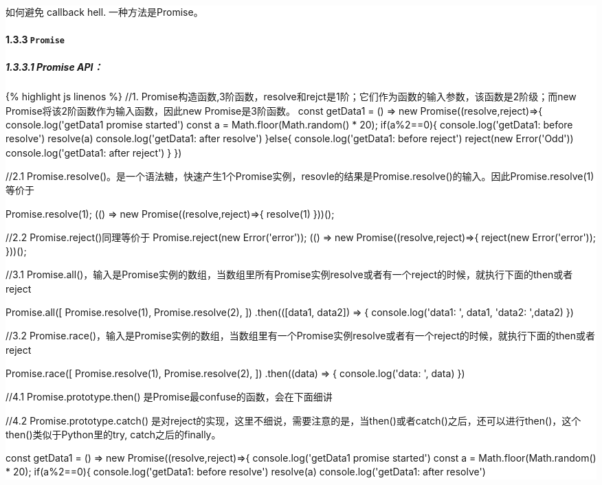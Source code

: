 如何避免 callback hell. 一种方法是Promise。                                                                                                                                                                                                                                                       
#### 1.3.3 `Promise` ####

##### 1.3.3.1 Promise API：

{% highlight js linenos %}
//1. Promise构造函数,3阶函数，resolve和rejct是1阶；它们作为函数的输入参数，该函数是2阶级；而new Promise将该2阶函数作为输入函数，因此new Promise是3阶函数。
const getData1 = () => new Promise((resolve,reject)=>{
  console.log('getData1 promise started')
  const a = Math.floor(Math.random() * 20);
  if(a%2==0){
    console.log('getData1: before resolve')
    resolve(a)
    console.log('getData1: after resolve')
  }else{
    console.log('getData1: before reject')
    reject(new Error('Odd'))
    console.log('getData1: after reject')
  }
})

//2.1 Promise.resolve()。是一个语法糖，快速产生1个Promise实例，resovle的结果是Promise.resolve()的输入。因此Promise.resolve(1)等价于

Promise.resolve(1);
(() => new Promise((resolve,reject)=>{
  resolve(1)
}))();

//2.2 Promise.reject()同理等价于
Promise.reject(new Error('error'));
(() => new Promise((resolve,reject)=>{
  reject(new Error('error'));
}))();

//3.1 Promise.all()，输入是Promise实例的数组，当数组里所有Promise实例resolve或者有一个reject的时候，就执行下面的then或者reject

Promise.all([
	Promise.resolve(1),
	Promise.resolve(2),
])
.then(([data1, data2]) => {
	console.log('data1: ', data1, 'data2: ',data2)
})

//3.2 Promise.race()，输入是Promise实例的数组，当数组里有一个Promise实例resolve或者有一个reject的时候，就执行下面的then或者reject

Promise.race([
	Promise.resolve(1),
	Promise.resolve(2),
])
.then((data) => {
	console.log('data: ', data)
})


//4.1 Promise.prototype.then() 是Promise最confuse的函数，会在下面细讲 

//4.2 Promise.prototype.catch() 是对reject的实现，这里不细说，需要注意的是，当then()或者catch()之后，还可以进行then()，这个then()类似于Python里的try, catch之后的finally。

const getData1 = () => new Promise((resolve,reject)=>{
  console.log('getData1 promise started')
  const a = Math.floor(Math.random() * 20);
  if(a%2==0){
    console.log('getData1: before resolve')
    resolve(a)
    console.log('getData1: after resolve')